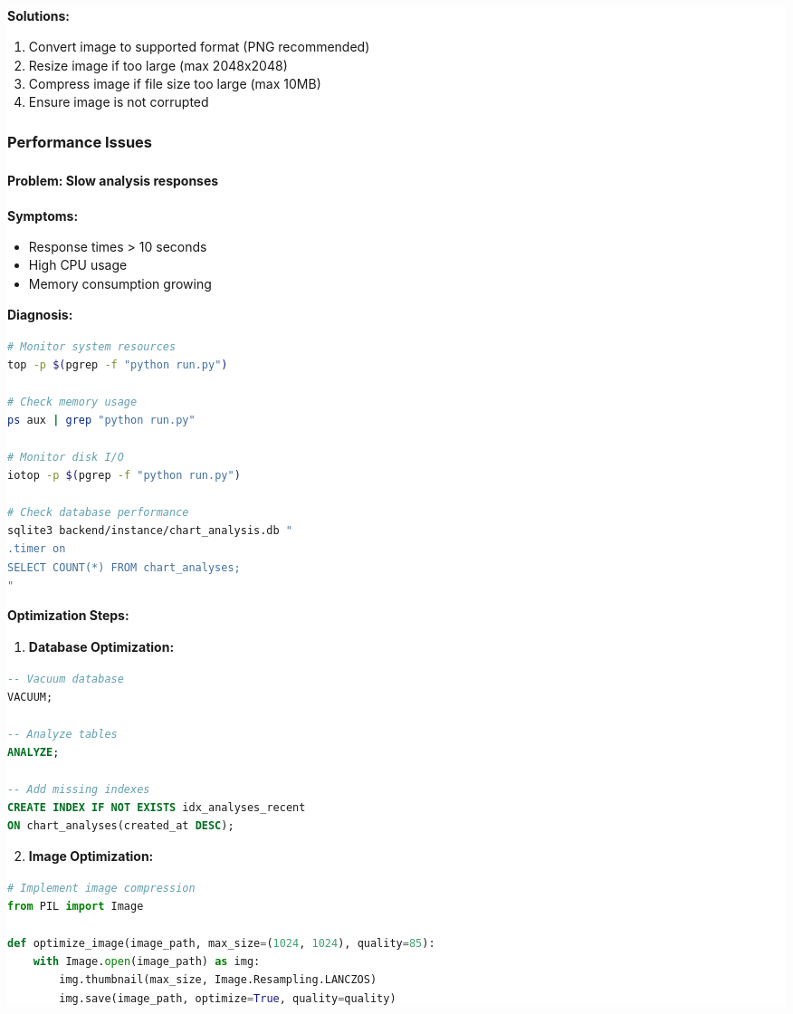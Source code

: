 **Solutions:**
1. Convert image to supported format (PNG recommended)
2. Resize image if too large (max 2048x2048)
3. Compress image if file size too large (max 10MB)
4. Ensure image is not corrupted

### Performance Issues

#### Problem: Slow analysis responses
**Symptoms:**
- Response times > 10 seconds
- High CPU usage
- Memory consumption growing

**Diagnosis:**
```bash
# Monitor system resources
top -p $(pgrep -f "python run.py")

# Check memory usage
ps aux | grep "python run.py"

# Monitor disk I/O
iotop -p $(pgrep -f "python run.py")

# Check database performance
sqlite3 backend/instance/chart_analysis.db "
.timer on
SELECT COUNT(*) FROM chart_analyses;
"
```

**Optimization Steps:**
1. **Database Optimization:**
```sql
-- Vacuum database
VACUUM;

-- Analyze tables
ANALYZE;

-- Add missing indexes
CREATE INDEX IF NOT EXISTS idx_analyses_recent 
ON chart_analyses(created_at DESC);
```

2. **Image Optimization:**
```python
# Implement image compression
from PIL import Image

def optimize_image(image_path, max_size=(1024, 1024), quality=85):
    with Image.open(image_path) as img:
        img.thumbnail(max_size, Image.Resampling.LANCZOS)
        img.save(image_path, optimize=True, quality=quality)
```
